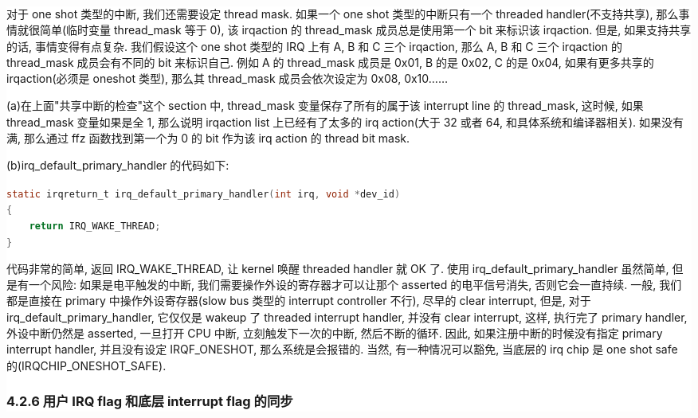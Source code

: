 对于 one shot 类型的中断, 我们还需要设定 thread mask. 如果一个 one shot 类型的中断只有一个 threaded handler(不支持共享), 那么事情就很简单(临时变量 thread\_mask 等于 0), 该 irqaction 的 thread\_mask 成员总是使用第一个 bit 来标识该 irqaction. 但是, 如果支持共享的话, 事情变得有点复杂. 我们假设这个 one shot 类型的 IRQ 上有 A, B 和 C 三个 irqaction, 那么 A, B 和 C 三个 irqaction 的 thread\_mask 成员会有不同的 bit 来标识自己. 例如 A 的 thread\_mask 成员是 0x01, B 的是 0x02, C 的是 0x04, 如果有更多共享的 irqaction(必须是 oneshot 类型), 那么其 thread\_mask 成员会依次设定为 0x08, 0x10……

(a)在上面"共享中断的检查"这个 section 中, thread\_mask 变量保存了所有的属于该 interrupt line 的 thread\_mask, 这时候, 如果 thread\_mask 变量如果是全 1, 那么说明 irqaction list 上已经有了太多的 irq action(大于 32 或者 64, 和具体系统和编译器相关). 如果没有满, 那么通过 ffz 函数找到第一个为 0 的 bit 作为该 irq action 的 thread bit mask.

(b)irq\_default\_primary\_handler 的代码如下:

```c
static irqreturn_t irq_default_primary_handler(int irq, void *dev_id)
{
    return IRQ_WAKE_THREAD;
}
```

代码非常的简单, 返回 IRQ\_WAKE\_THREAD, 让 kernel 唤醒 threaded handler 就 OK 了. 使用 irq\_default\_primary\_handler 虽然简单, 但是有一个风险: 如果是电平触发的中断, 我们需要操作外设的寄存器才可以让那个 asserted 的电平信号消失, 否则它会一直持续. 一般, 我们都是直接在 primary 中操作外设寄存器(slow bus 类型的 interrupt controller 不行), 尽早的 clear interrupt, 但是, 对于 irq\_default\_primary\_handler, 它仅仅是 wakeup 了 threaded interrupt handler, 并没有 clear interrupt, 这样, 执行完了 primary handler, 外设中断仍然是 asserted, 一旦打开 CPU 中断, 立刻触发下一次的中断, 然后不断的循环. 因此, 如果注册中断的时候没有指定 primary interrupt handler, 并且没有设定 IRQF\_ONESHOT, 那么系统是会报错的. 当然, 有一种情况可以豁免, 当底层的 irq chip 是 one shot safe 的(IRQCHIP\_ONESHOT\_SAFE).

### 4.2.6 用户 IRQ flag 和底层 interrupt flag 的同步